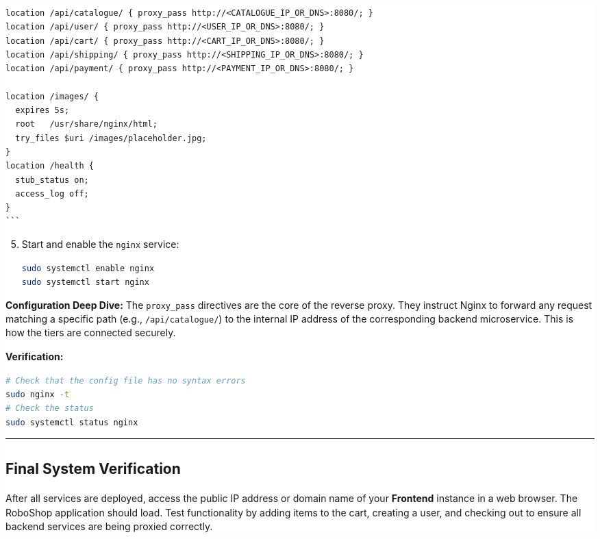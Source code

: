     location /api/catalogue/ { proxy_pass http://<CATALOGUE_IP_OR_DNS>:8080/; }
    location /api/user/ { proxy_pass http://<USER_IP_OR_DNS>:8080/; }
    location /api/cart/ { proxy_pass http://<CART_IP_OR_DNS>:8080/; }
    location /api/shipping/ { proxy_pass http://<SHIPPING_IP_OR_DNS>:8080/; }
    location /api/payment/ { proxy_pass http://<PAYMENT_IP_OR_DNS>:8080/; }

    location /images/ {
      expires 5s;
      root   /usr/share/nginx/html;
      try_files $uri /images/placeholder.jpg;
    }
    location /health {
      stub_status on;
      access_log off;
    }
    ```
5.  Start and enable the `nginx` service:
    ```sh
    sudo systemctl enable nginx
    sudo systemctl start nginx
    ```

**Configuration Deep Dive:** The `proxy_pass` directives are the core of the reverse proxy. They instruct Nginx to forward any request matching a specific path (e.g., `/api/catalogue/`) to the internal IP address of the corresponding backend microservice. This is how the tiers are connected securely.

**Verification:**
```sh
# Check that the config file has no syntax errors
sudo nginx -t
# Check the status
sudo systemctl status nginx
```

---
## Final System Verification
After all services are deployed, access the public IP address or domain name of your **Frontend** instance in a web browser. The RoboShop application should load. Test functionality by adding items to the cart, creating a user, and checking out to ensure all backend services are being proxied correctly.
